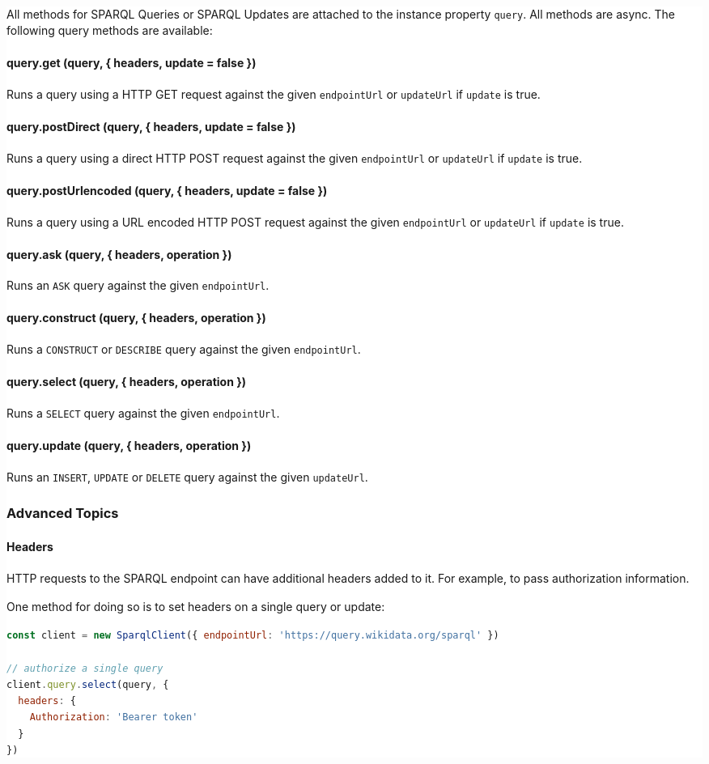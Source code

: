 All methods for SPARQL Queries or SPARQL Updates are attached to the instance property `query`.
All methods are async.
The following query methods are available:

#### query.get (query, { headers, update = false })

Runs a query using a HTTP GET request against the given `endpointUrl` or `updateUrl` if `update` is true.

#### query.postDirect (query, { headers, update = false })

Runs a query using a direct HTTP POST request against the given `endpointUrl` or `updateUrl` if `update` is true.

#### query.postUrlencoded (query, { headers, update = false })

Runs a query using a URL encoded HTTP POST request against the given `endpointUrl` or `updateUrl` if `update` is true.

#### query.ask (query, { headers, operation })

Runs an `ASK` query against the given `endpointUrl`. 

#### query.construct (query, { headers, operation })

Runs a `CONSTRUCT` or `DESCRIBE` query against the given `endpointUrl`.

#### query.select (query, { headers, operation })

Runs a `SELECT` query against the given `endpointUrl`.

#### query.update (query, { headers, operation })

Runs an `INSERT`, `UPDATE` or `DELETE` query against the given `updateUrl`.


### Advanced Topics

#### Headers

HTTP requests to the SPARQL endpoint can have additional headers added to it.
For example, to pass authorization information.

One method for doing so is to set headers on a single query or update:

```javascript
const client = new SparqlClient({ endpointUrl: 'https://query.wikidata.org/sparql' })

// authorize a single query
client.query.select(query, {
  headers: {
    Authorization: 'Bearer token'
  }
})
```
